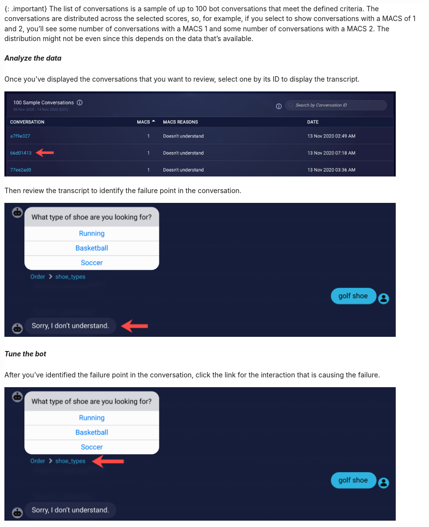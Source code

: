 {: .important}
The list of conversations is a sample of up to 100 bot conversations that meet the defined criteria. The conversations are distributed across the selected scores, so, for example, if you select to show conversations with a MACS of 1 and 2, you’ll see some number of conversations with a MACS 1 and some number of conversations with a MACS 2. The distribution might not be even since this depends on the data that’s available.

##### Analyze the data

Once you’ve displayed the conversations that you want to review, select one by its ID to display the transcript.

<img style="width:800px" src="img/ConvoBuilder/macs_select_conv.png">

Then review the transcript to identify the failure point in the conversation.

<img style="width:800px" src="img/ConvoBuilder/macs_find_failure.png">

##### Tune the bot

After you’ve identified the failure point in the conversation, click the link for the interaction that is causing the failure.

<img style="width:800px" src="img/ConvoBuilder/macs_select_interaction.png">
